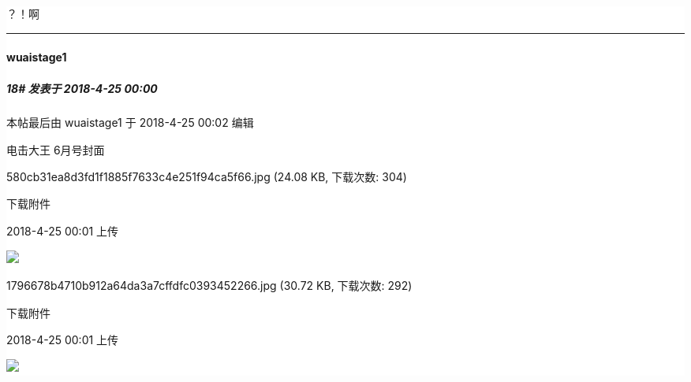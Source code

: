 


？！啊







*****

####  wuaistage1  
##### 18#       发表于 2018-4-25 00:00



 本帖最后由 wuaistage1 于 2018-4-25 00:02 编辑 

电击大王 6月号封面







580cb31ea8d3fd1f1885f7633c4e251f94ca5f66.jpg
(24.08 KB, 下载次数: 304)




下载附件


2018-4-25 00:01 上传









<img src="https://img.saraba1st.com/forum/201804/25/000120dhv5wyup70uvhhgd.jpg" referrerpolicy="no-referrer">









1796678b4710b912a64da3a7cffdfc0393452266.jpg
(30.72 KB, 下载次数: 292)




下载附件


2018-4-25 00:01 上传









<img src="https://img.saraba1st.com/forum/201804/25/000125q4pvyfi11v1orygv.jpg" referrerpolicy="no-referrer">
